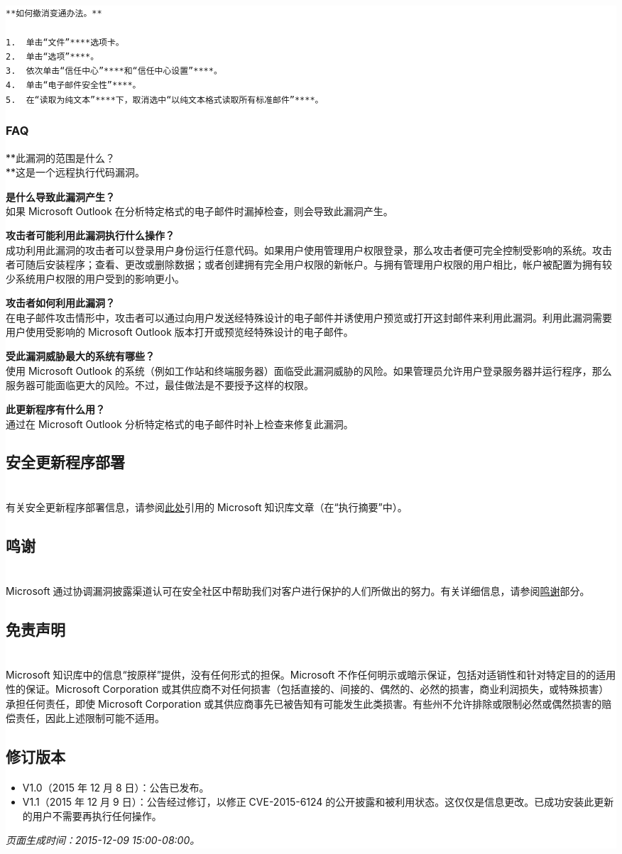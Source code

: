   
    **如何撤消变通办法。**
  
    1.  单击“文件”****选项卡。  
    2.  单击“选项”****。  
    3.  依次单击“信任中心”****和“信任中心设置”****。  
    4.  单击“电子邮件安全性”****。  
    5.  在“读取为纯文本”****下，取消选中“以纯文本格式读取所有标准邮件”****。
  
### FAQ
  
**此漏洞的范围是什么？  
**这是一个远程执行代码漏洞。
  
**是什么导致此漏洞产生？**  
如果 Microsoft Outlook 在分析特定格式的电子邮件时漏掉检查，则会导致此漏洞产生。
  
**攻击者可能利用此漏洞执行什么操作？**   
成功利用此漏洞的攻击者可以登录用户身份运行任意代码。如果用户使用管理用户权限登录，那么攻击者便可完全控制受影响的系统。攻击者可随后安装程序；查看、更改或删除数据；或者创建拥有完全用户权限的新帐户。与拥有管理用户权限的用户相比，帐户被配置为拥有较少系统用户权限的用户受到的影响更小。
  
**攻击者如何利用此漏洞？**   
在电子邮件攻击情形中，攻击者可以通过向用户发送经特殊设计的电子邮件并诱使用户预览或打开这封邮件来利用此漏洞。利用此漏洞需要用户使用受影响的 Microsoft Outlook 版本打开或预览经特殊设计的电子邮件。
  
**受此漏洞威胁最大的系统有哪些？**   
使用 Microsoft Outlook 的系统（例如工作站和终端服务器）面临受此漏洞威胁的风险。如果管理员允许用户登录服务器并运行程序，那么服务器可能面临更大的风险。不过，最佳做法是不要授予这样的权限。
  
**此更新程序有什么用？**  
通过在 Microsoft Outlook 分析特定格式的电子邮件时补上检查来修复此漏洞。
  
安全更新程序部署  
----------------
  
<span id="sectionToggle4"></span>  
有关安全更新程序部署信息，请参阅[此处](#kbarticle)引用的 Microsoft 知识库文章（在“执行摘要”中）。
  
鸣谢  
----
  
<span id="sectionToggle5"></span>  
Microsoft 通过协调漏洞披露渠道认可在安全社区中帮助我们对客户进行保护的人们所做出的努力。有关详细信息，请参阅[鸣谢](https://technet.microsoft.com/zh-cn/library/security/dn903755.aspx)部分。
  
免责声明  
--------
  
<span id="sectionToggle6"></span>  
Microsoft 知识库中的信息“按原样”提供，没有任何形式的担保。Microsoft 不作任何明示或暗示保证，包括对适销性和针对特定目的的适用性的保证。Microsoft Corporation 或其供应商不对任何损害（包括直接的、间接的、偶然的、必然的损害，商业利润损失，或特殊损害）承担任何责任，即使 Microsoft Corporation 或其供应商事先已被告知有可能发生此类损害。有些州不允许排除或限制必然或偶然损害的赔偿责任，因此上述限制可能不适用。
  
修订版本  
--------
  
<span id="sectionToggle7"></span>  
-   V1.0（2015 年 12 月 8 日）：公告已发布。  
-   V1.1（2015 年 12 月 9 日）：公告经过修订，以修正 CVE-2015-6124 的公开披露和被利用状态。这仅仅是信息更改。已成功安装此更新的用户不需要再执行任何操作。
  
*页面生成时间：2015-12-09 15:00-08:00。*
